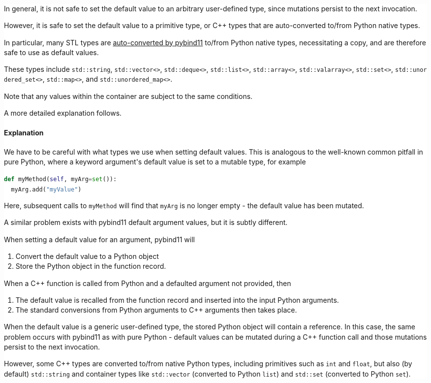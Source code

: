 In general, it is not safe to set the default value to an arbitrary
user-defined type, since mutations persist to the next invocation.

However, it is safe to set the default value to a primitive type, or
C++ types that are auto-converted to/from Python native types.

In particular, many STL types are [auto-converted by
pybind11](https://pybind11.readthedocs.io/en/stable/advanced/cast/stl.html#automatic-conversion)
to/from Python native types, necessitating a copy, and are therefore
safe to use as default values.

These types include `std::string`, `std::vector<>`, `std::deque<>`,
`std::list<>`, `std::array<>`, `std::valarray<>`, `std::set<>`,
`std::unordered_set<>`, `std::map<>`, and `std::unordered_map<>`.

Note that any values within the container are subject to the same
conditions.

A more detailed explanation follows.

#### Explanation

We have to be careful with what types we use when setting default
values. This is analogous to the well-known common pitfall in pure
Python, where a keyword argument's default value is set to a mutable
type, for example

```python
def myMethod(self, myArg=set()):
  myArg.add("myValue")
```

Here, subsequent calls to `myMethod` will find that `myArg` is no longer
empty - the default value has been mutated.

A similar problem exists with pybind11 default argument values, but it
is subtly different.

When setting a default value for an argument, pybind11 will

1. Convert the default value to a Python object
2. Store the Python object in the function record.

When a C++ function is called from Python and a defaulted argument not
provided, then

1. The default value is recalled from the function record and inserted
   into the input Python arguments.
2. The standard conversions from Python arguments to C++ arguments then
   takes place.

When the default value is a generic user-defined type, the stored Python
object will contain a reference. In this case, the same problem occurs
with pybind11 as with pure Python - default values can be mutated during
a C++ function call and those mutations persist to the next invocation.

However, some C++ types are converted to/from native Python types,
including primitives such as `int` and `float`, but also (by default)
`std::string` and container types like `std::vector` (converted to
Python `list`) and `std::set` (converted to Python `set`).
